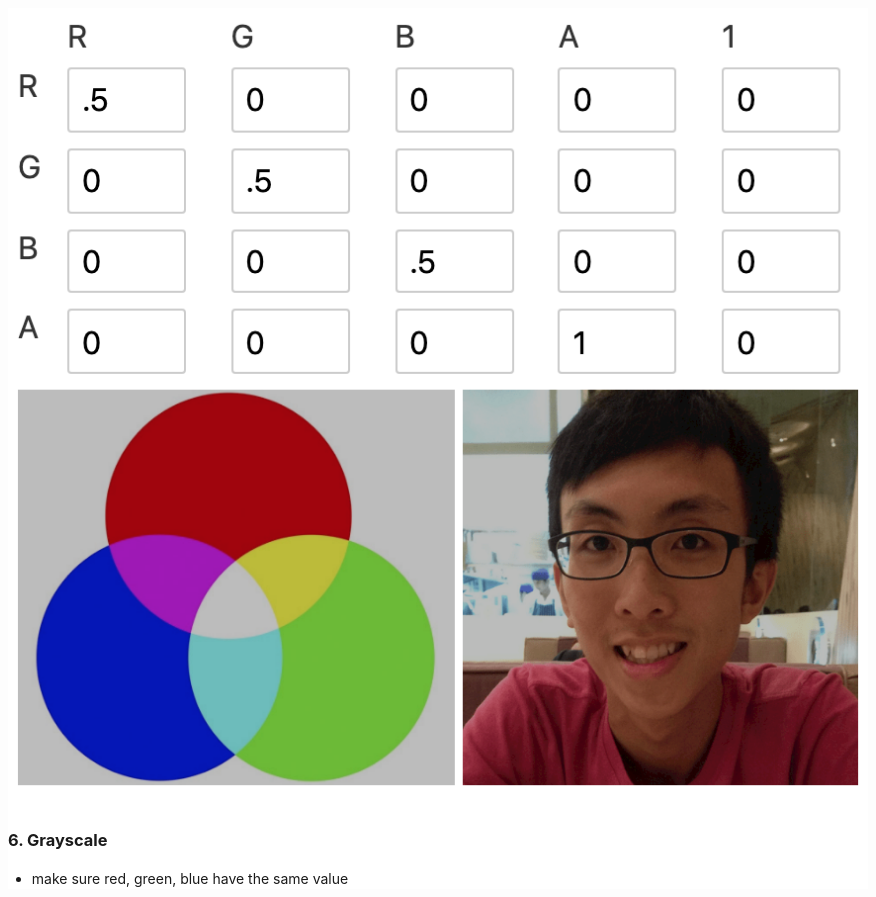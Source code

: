 ![darken](./screenshots/svg-filters/darken.png)

### 6. Grayscale
- make sure red, green, blue have the same value